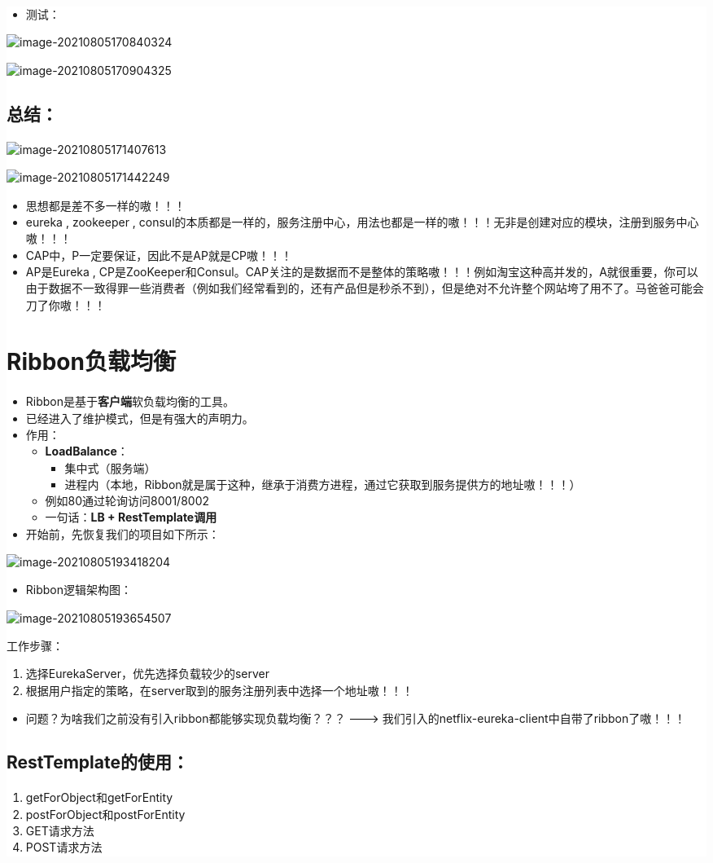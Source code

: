 - 测试：

![image-20210805170840324](https://cdn.jsdelivr.net/gh/alexanderliu-creator/cloudimg/img/20210805170847.png)

![image-20210805170904325](https://cdn.jsdelivr.net/gh/alexanderliu-creator/cloudimg/img/20210805170904.png)



## 总结：

![image-20210805171407613](https://cdn.jsdelivr.net/gh/alexanderliu-creator/cloudimg/img/20210805171407.png)

![image-20210805171442249](https://cdn.jsdelivr.net/gh/alexanderliu-creator/cloudimg/img/20210805171442.png)

- 思想都是差不多一样的嗷！！！
- eureka , zookeeper , consul的本质都是一样的，服务注册中心，用法也都是一样的嗷！！！无非是创建对应的模块，注册到服务中心嗷！！！
- CAP中，P一定要保证，因此不是AP就是CP嗷！！！
- AP是Eureka , CP是ZooKeeper和Consul。CAP关注的是数据而不是整体的策略嗷！！！例如淘宝这种高并发的，A就很重要，你可以由于数据不一致得罪一些消费者（例如我们经常看到的，还有产品但是秒杀不到），但是绝对不允许整个网站垮了用不了。马爸爸可能会刀了你嗷！！！



# Ribbon负载均衡

- Ribbon是基于**客户端**软负载均衡的工具。
- 已经进入了维护模式，但是有强大的声明力。
- 作用：
  - **LoadBalance**：
    - 集中式（服务端）
    - 进程内（本地，Ribbon就是属于这种，继承于消费方进程，通过它获取到服务提供方的地址嗷！！！）
  - 例如80通过轮询访问8001/8002
  - 一句话：**LB + RestTemplate调用**
- 开始前，先恢复我们的项目如下所示：

![image-20210805193418204](https://cdn.jsdelivr.net/gh/alexanderliu-creator/cloudimg/img/20210805193425.png)

- Ribbon逻辑架构图：

![image-20210805193654507](https://cdn.jsdelivr.net/gh/alexanderliu-creator/cloudimg/img/20210805193654.png)

工作步骤：

1. 选择EurekaServer，优先选择负载较少的server
2. 根据用户指定的策略，在server取到的服务注册列表中选择一个地址嗷！！！



- 问题？为啥我们之前没有引入ribbon都能够实现负载均衡？？？   --->   我们引入的netflix-eureka-client中自带了ribbon了嗷！！！



## RestTemplate的使用：

1. getForObject和getForEntity
2. postForObject和postForEntity
3. GET请求方法
4. POST请求方法
